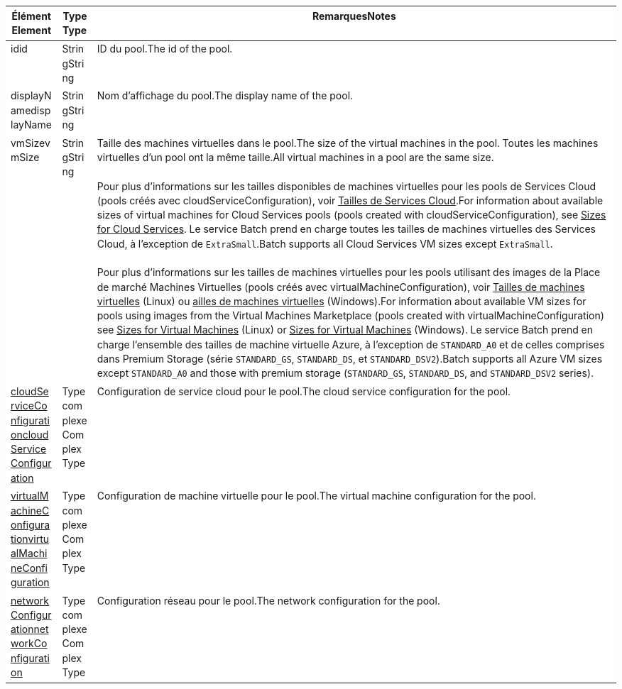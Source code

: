 |<span data-ttu-id="7d695-108">Élément</span><span class="sxs-lookup"><span data-stu-id="7d695-108">Element</span></span>|<span data-ttu-id="7d695-109">Type</span><span class="sxs-lookup"><span data-stu-id="7d695-109">Type</span></span>|<span data-ttu-id="7d695-110">Remarques</span><span class="sxs-lookup"><span data-stu-id="7d695-110">Notes</span></span>|
|-------------|----------|-----------|
|<span data-ttu-id="7d695-111">id</span><span class="sxs-lookup"><span data-stu-id="7d695-111">id</span></span>|<span data-ttu-id="7d695-112">String</span><span class="sxs-lookup"><span data-stu-id="7d695-112">String</span></span>|<span data-ttu-id="7d695-113">ID du pool.</span><span class="sxs-lookup"><span data-stu-id="7d695-113">The id of the pool.</span></span>|
|<span data-ttu-id="7d695-114">displayName</span><span class="sxs-lookup"><span data-stu-id="7d695-114">displayName</span></span>|<span data-ttu-id="7d695-115">String</span><span class="sxs-lookup"><span data-stu-id="7d695-115">String</span></span>|<span data-ttu-id="7d695-116">Nom d’affichage du pool.</span><span class="sxs-lookup"><span data-stu-id="7d695-116">The display name of the pool.</span></span>|
|<span data-ttu-id="7d695-117">vmSize</span><span class="sxs-lookup"><span data-stu-id="7d695-117">vmSize</span></span>|<span data-ttu-id="7d695-118">String</span><span class="sxs-lookup"><span data-stu-id="7d695-118">String</span></span>|<span data-ttu-id="7d695-119">Taille des machines virtuelles dans le pool.</span><span class="sxs-lookup"><span data-stu-id="7d695-119">The size of the virtual machines in the pool.</span></span> <span data-ttu-id="7d695-120">Toutes les machines virtuelles d’un pool ont la même taille.</span><span class="sxs-lookup"><span data-stu-id="7d695-120">All virtual machines in a pool are the same size.</span></span> <br/><br/> <span data-ttu-id="7d695-121">Pour plus d’informations sur les tailles disponibles de machines virtuelles pour les pools de Services Cloud (pools créés avec cloudServiceConfiguration), voir [Tailles de Services Cloud](http://azure.microsoft.com/documentation/articles/cloud-services-sizes-specs/).</span><span class="sxs-lookup"><span data-stu-id="7d695-121">For information about available sizes of virtual machines for Cloud Services pools (pools created with cloudServiceConfiguration), see [Sizes for Cloud Services](http://azure.microsoft.com/documentation/articles/cloud-services-sizes-specs/).</span></span> <span data-ttu-id="7d695-122">Le service Batch prend en charge toutes les tailles de machines virtuelles des Services Cloud, à l’exception de `ExtraSmall`.</span><span class="sxs-lookup"><span data-stu-id="7d695-122">Batch supports all Cloud Services VM sizes except `ExtraSmall`.</span></span><br/><br/> <span data-ttu-id="7d695-123">Pour plus d’informations sur les tailles de machines virtuelles pour les pools utilisant des images de la Place de marché Machines Virtuelles (pools créés avec virtualMachineConfiguration), voir [Tailles de machines virtuelles](https://azure.microsoft.com/documentation/articles/virtual-machines-linux-sizes/) (Linux) ou [ailles de machines virtuelles](https://azure.microsoft.com/documentation/articles/virtual-machines-windows-sizes/) (Windows).</span><span class="sxs-lookup"><span data-stu-id="7d695-123">For information about available VM sizes for pools using images from the Virtual Machines Marketplace (pools created with virtualMachineConfiguration) see [Sizes for Virtual Machines](https://azure.microsoft.com/documentation/articles/virtual-machines-linux-sizes/) (Linux) or [Sizes for Virtual Machines](https://azure.microsoft.com/documentation/articles/virtual-machines-windows-sizes/) (Windows).</span></span> <span data-ttu-id="7d695-124">Le service Batch prend en charge l’ensemble des tailles de machine virtuelle Azure, à l’exception de `STANDARD_A0` et de celles comprises dans Premium Storage (série `STANDARD_GS`, `STANDARD_DS`, et `STANDARD_DSV2`).</span><span class="sxs-lookup"><span data-stu-id="7d695-124">Batch supports all Azure VM sizes except `STANDARD_A0` and those with premium storage (`STANDARD_GS`, `STANDARD_DS`, and `STANDARD_DSV2` series).</span></span>|
|[<span data-ttu-id="7d695-125">cloudServiceConfiguration</span><span class="sxs-lookup"><span data-stu-id="7d695-125">cloudServiceConfiguration</span></span>](#bk_csconf)|<span data-ttu-id="7d695-126">Type complexe</span><span class="sxs-lookup"><span data-stu-id="7d695-126">Complex Type</span></span>|<span data-ttu-id="7d695-127">Configuration de service cloud pour le pool.</span><span class="sxs-lookup"><span data-stu-id="7d695-127">The cloud service configuration for the pool.</span></span>|
|[<span data-ttu-id="7d695-128">virtualMachineConfiguration</span><span class="sxs-lookup"><span data-stu-id="7d695-128">virtualMachineConfiguration</span></span>](#bk_vmconf)|<span data-ttu-id="7d695-129">Type complexe</span><span class="sxs-lookup"><span data-stu-id="7d695-129">Complex Type</span></span>|<span data-ttu-id="7d695-130">Configuration de machine virtuelle pour le pool.</span><span class="sxs-lookup"><span data-stu-id="7d695-130">The virtual machine configuration for the pool.</span></span>|
|[<span data-ttu-id="7d695-131">networkConfiguration</span><span class="sxs-lookup"><span data-stu-id="7d695-131">networkConfiguration</span></span>](#bk_netconf)|<span data-ttu-id="7d695-132">Type complexe</span><span class="sxs-lookup"><span data-stu-id="7d695-132">Complex Type</span></span>|<span data-ttu-id="7d695-133">Configuration réseau pour le pool.</span><span class="sxs-lookup"><span data-stu-id="7d695-133">The network configuration for the pool.</span></span>|